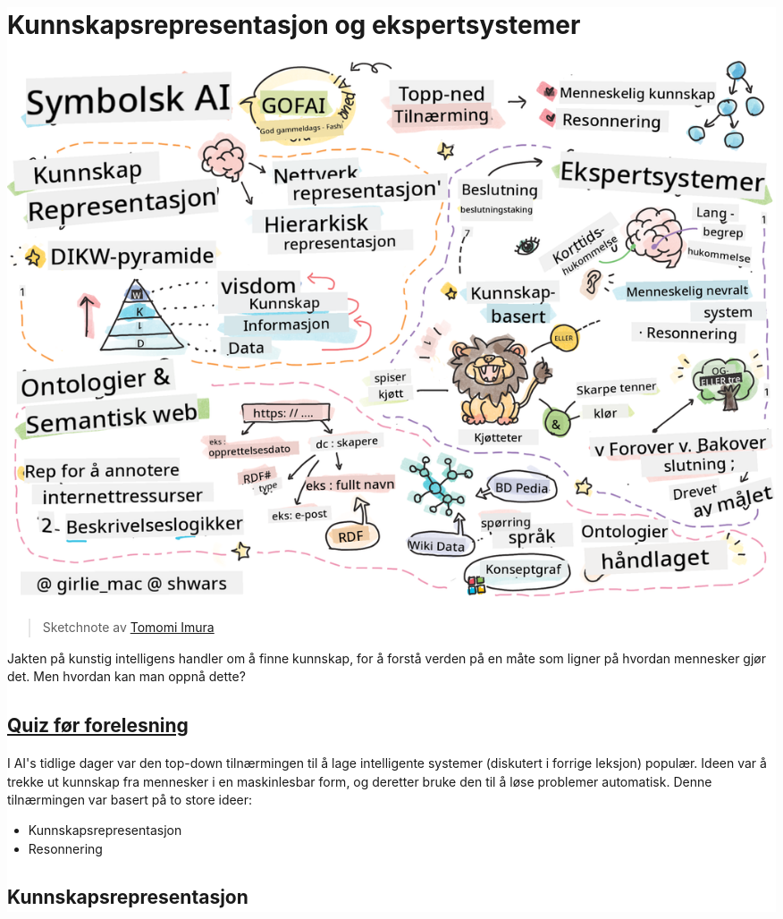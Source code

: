 
# Kunnskapsrepresentasjon og ekspertsystemer

![Oppsummering av Symbolic AI-innhold](../../../../translated_images/ai-symbolic.715a30cb610411a6964d2e2f23f24364cb338a07cb4844c1f97084d366e586c3.no.png)

> Sketchnote av [Tomomi Imura](https://twitter.com/girlie_mac)

Jakten på kunstig intelligens handler om å finne kunnskap, for å forstå verden på en måte som ligner på hvordan mennesker gjør det. Men hvordan kan man oppnå dette?

## [Quiz før forelesning](https://red-field-0a6ddfd03.1.azurestaticapps.net/quiz/102)

I AI's tidlige dager var den top-down tilnærmingen til å lage intelligente systemer (diskutert i forrige leksjon) populær. Ideen var å trekke ut kunnskap fra mennesker i en maskinlesbar form, og deretter bruke den til å løse problemer automatisk. Denne tilnærmingen var basert på to store ideer:

* Kunnskapsrepresentasjon
* Resonnering

## Kunnskapsrepresentasjon
